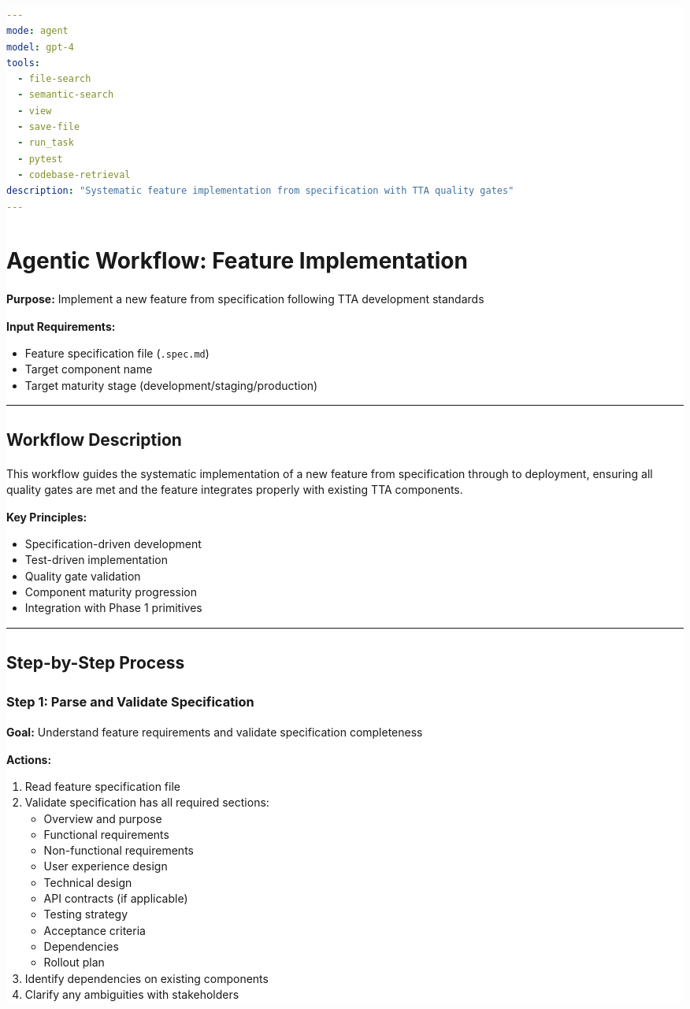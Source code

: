 ```yaml
---
mode: agent
model: gpt-4
tools:
  - file-search
  - semantic-search
  - view
  - save-file
  - run_task
  - pytest
  - codebase-retrieval
description: "Systematic feature implementation from specification with TTA quality gates"
---
```


# Agentic Workflow: Feature Implementation

**Purpose:** Implement a new feature from specification following TTA development standards

**Input Requirements:**
- Feature specification file (`.spec.md`)
- Target component name
- Target maturity stage (development/staging/production)

---

## Workflow Description

This workflow guides the systematic implementation of a new feature from specification through to deployment, ensuring all quality gates are met and the feature integrates properly with existing TTA components.

**Key Principles:**
- Specification-driven development
- Test-driven implementation
- Quality gate validation
- Component maturity progression
- Integration with Phase 1 primitives

---

## Step-by-Step Process

### Step 1: Parse and Validate Specification

**Goal:** Understand feature requirements and validate specification completeness

**Actions:**
1. Read feature specification file
2. Validate specification has all required sections:
   - Overview and purpose
   - Functional requirements
   - Non-functional requirements
   - User experience design
   - Technical design
   - API contracts (if applicable)
   - Testing strategy
   - Acceptance criteria
   - Dependencies
   - Rollout plan
3. Identify dependencies on existing components
4. Clarify any ambiguities with stakeholders
